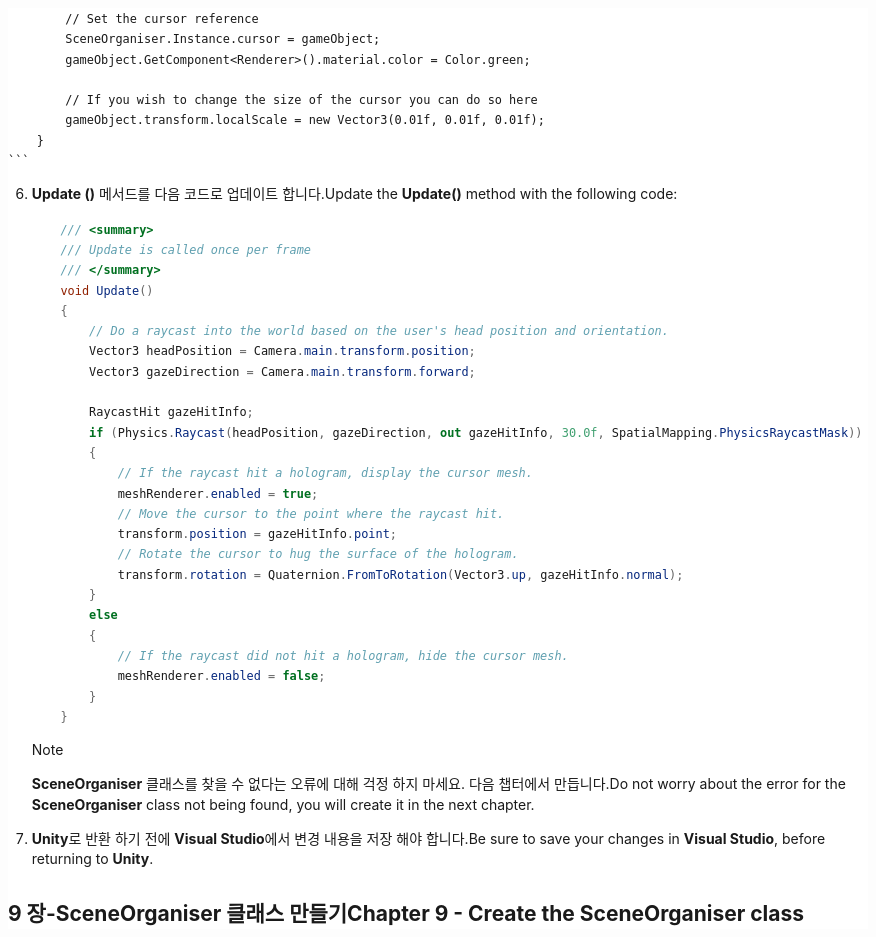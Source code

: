             // Set the cursor reference
            SceneOrganiser.Instance.cursor = gameObject;
            gameObject.GetComponent<Renderer>().material.color = Color.green;

            // If you wish to change the size of the cursor you can do so here
            gameObject.transform.localScale = new Vector3(0.01f, 0.01f, 0.01f);
        }
    ```

6.  <span data-ttu-id="f5aa5-342">**Update ()** 메서드를 다음 코드로 업데이트 합니다.</span><span class="sxs-lookup"><span data-stu-id="f5aa5-342">Update the **Update()** method with the following code:</span></span>

    ```csharp
        /// <summary>
        /// Update is called once per frame
        /// </summary>
        void Update()
        {
            // Do a raycast into the world based on the user's head position and orientation.
            Vector3 headPosition = Camera.main.transform.position;
            Vector3 gazeDirection = Camera.main.transform.forward;

            RaycastHit gazeHitInfo;
            if (Physics.Raycast(headPosition, gazeDirection, out gazeHitInfo, 30.0f, SpatialMapping.PhysicsRaycastMask))
            {
                // If the raycast hit a hologram, display the cursor mesh.
                meshRenderer.enabled = true;
                // Move the cursor to the point where the raycast hit.
                transform.position = gazeHitInfo.point;
                // Rotate the cursor to hug the surface of the hologram.
                transform.rotation = Quaternion.FromToRotation(Vector3.up, gazeHitInfo.normal);
            }
            else
            {
                // If the raycast did not hit a hologram, hide the cursor mesh.
                meshRenderer.enabled = false;
            }
        }
    ```

    > [!NOTE]
    > <span data-ttu-id="f5aa5-343">**SceneOrganiser** 클래스를 찾을 수 없다는 오류에 대해 걱정 하지 마세요. 다음 챕터에서 만듭니다.</span><span class="sxs-lookup"><span data-stu-id="f5aa5-343">Do not worry about the error for the **SceneOrganiser** class not being found, you will create it in the next chapter.</span></span>

7. <span data-ttu-id="f5aa5-344">**Unity**로 반환 하기 전에 **Visual Studio**에서 변경 내용을 저장 해야 합니다.</span><span class="sxs-lookup"><span data-stu-id="f5aa5-344">Be sure to save your changes in **Visual Studio**, before returning to **Unity**.</span></span>

## <a name="chapter-9---create-the-sceneorganiser-class"></a><span data-ttu-id="f5aa5-345">9 장-SceneOrganiser 클래스 만들기</span><span class="sxs-lookup"><span data-stu-id="f5aa5-345">Chapter 9 - Create the SceneOrganiser class</span></span>
